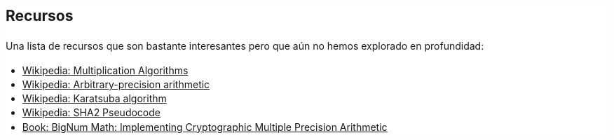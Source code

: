 ## Recursos
Una lista de recursos que son bastante interesantes pero que aún no hemos explorado en profundidad:
- [Wikipedia: Multiplication Algorithms](https://en.wikipedia.org/wiki/Multiplication_algorithm)
- [Wikipedia: Arbitrary-precision arithmetic](https://en.wikipedia.org/wiki/Arbitrary-precision_arithmetic)
- [Wikipedia: Karatsuba algorithm](https://en.wikipedia.org/wiki/Karatsuba_algorithm)
- [Wikipedia: SHA2 Pseudocode](https://en.wikipedia.org/wiki/SHA-2#Pseudocode)
- [Book: BigNum Math: Implementing Cryptographic Multiple Precision Arithmetic](http://index-of.co.uk/Hacking-Coleccion/BigNum%20Math%20-%20Implementing%20Cryptographic%20Multiple%20Precision%20Arithmetic.pdf) 

